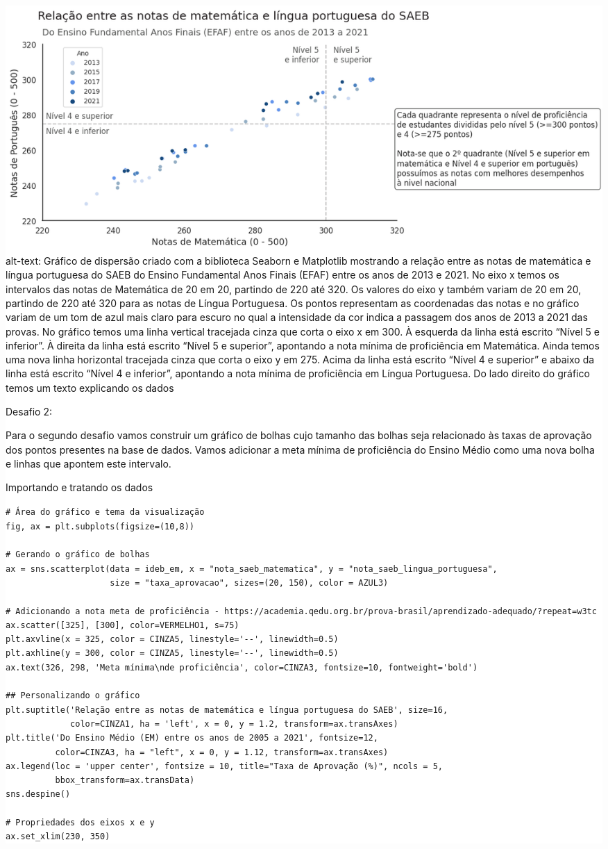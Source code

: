 ![alt text](image-10.png)
alt-text: Gráfico de dispersão criado com a biblioteca Seaborn e Matplotlib mostrando a relação entre as notas de matemática e língua portuguesa do SAEB do Ensino Fundamental Anos Finais (EFAF) entre os anos de 2013 e 2021. No eixo x temos os intervalos das notas de Matemática de 20 em 20, partindo de 220 até 320. Os valores do eixo y também variam de 20 em 20, partindo de 220 até 320 para as notas de Língua Portuguesa. Os pontos representam as coordenadas das notas e no gráfico variam de um tom de azul mais claro para escuro no qual a intensidade da cor indica a passagem dos anos de 2013 a 2021 das provas. No gráfico temos uma linha vertical tracejada cinza que corta o eixo x em 300. À esquerda da linha está escrito “Nível 5 e inferior”. À direita da linha está escrito “Nível 5 e superior”, apontando a nota mínima de proficiência em Matemática. Ainda temos uma nova linha horizontal tracejada cinza que corta o eixo y em 275. Acima da linha está escrito “Nível 4 e superior” e abaixo da linha está escrito “Nível 4 e inferior”, apontando a nota mínima de proficiência em Língua Portuguesa. Do lado direito do gráfico temos um texto explicando os dados

Desafio 2:

Para o segundo desafio vamos construir um gráfico de bolhas cujo tamanho das bolhas seja relacionado às taxas de aprovação dos pontos presentes na base de dados. Vamos adicionar a meta mínima de proficiência do Ensino Médio como uma nova bolha e linhas que apontem este intervalo.

Importando e tratando os dados
```
# Área do gráfico e tema da visualização
fig, ax = plt.subplots(figsize=(10,8))

# Gerando o gráfico de bolhas
ax = sns.scatterplot(data = ideb_em, x = "nota_saeb_matematica", y = "nota_saeb_lingua_portuguesa",
                     size = "taxa_aprovacao", sizes=(20, 150), color = AZUL3)

# Adicionando a nota meta de proficiência - https://academia.qedu.org.br/prova-brasil/aprendizado-adequado/?repeat=w3tc
ax.scatter([325], [300], color=VERMELHO1, s=75)
plt.axvline(x = 325, color = CINZA5, linestyle='--', linewidth=0.5)
plt.axhline(y = 300, color = CINZA5, linestyle='--', linewidth=0.5)
ax.text(326, 298, 'Meta mínima\nde proficiência', color=CINZA3, fontsize=10, fontweight='bold')

## Personalizando o gráfico
plt.suptitle('Relação entre as notas de matemática e língua portuguesa do SAEB', size=16, 
             color=CINZA1, ha = 'left', x = 0, y = 1.2, transform=ax.transAxes)
plt.title('Do Ensino Médio (EM) entre os anos de 2005 a 2021', fontsize=12, 
          color=CINZA3, ha = "left", x = 0, y = 1.12, transform=ax.transAxes)
ax.legend(loc = 'upper center', fontsize = 10, title="Taxa de Aprovação (%)", ncols = 5,
          bbox_transform=ax.transData)
sns.despine()

# Propriedades dos eixos x e y
ax.set_xlim(230, 350)
```